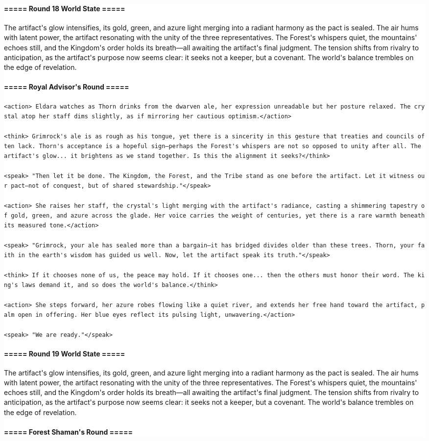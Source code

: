 #### ===== Round 18 World State =====

The artifact's glow intensifies, its gold, green, and azure light merging into a radiant harmony as the pact is sealed. The air hums with latent power, the artifact resonating with the unity of the three representatives. The Forest's whispers quiet, the mountains' echoes still, and the Kingdom's order holds its breath—all awaiting the artifact's final judgment. The tension shifts from rivalry to anticipation, as the artifact's purpose now seems clear: it seeks not a keeper, but a covenant. The world's balance trembles on the edge of revelation.

#### ===== Royal Advisor's Round =====

```
<action> Eldara watches as Thorn drinks from the dwarven ale, her expression unreadable but her posture relaxed. The crystal atop her staff dims slightly, as if mirroring her cautious optimism.</action>

<think> Grimrock's ale is as rough as his tongue, yet there is a sincerity in this gesture that treaties and councils often lack. Thorn's acceptance is a hopeful sign—perhaps the Forest's whispers are not so opposed to unity after all. The artifact's glow... it brightens as we stand together. Is this the alignment it seeks?</think>

<speak> "Then let it be done. The Kingdom, the Forest, and the Tribe stand as one before the artifact. Let it witness our pact—not of conquest, but of shared stewardship."</speak>

<action> She raises her staff, the crystal's light merging with the artifact's radiance, casting a shimmering tapestry of gold, green, and azure across the glade. Her voice carries the weight of centuries, yet there is a rare warmth beneath its measured tone.</action>

<speak> "Grimrock, your ale has sealed more than a bargain—it has bridged divides older than these trees. Thorn, your faith in the earth's wisdom has guided us well. Now, let the artifact speak its truth."</speak>

<think> If it chooses none of us, the peace may hold. If it chooses one... then the others must honor their word. The king's laws demand it, and so does the world's balance.</think>       

<action> She steps forward, her azure robes flowing like a quiet river, and extends her free hand toward the artifact, palm open in offering. Her blue eyes reflect its pulsing light, unwavering.</action>

<speak> "We are ready."</speak>
```

#### ===== Round 19 World State =====

The artifact's glow intensifies, its gold, green, and azure light merging into a radiant harmony as the pact is sealed. The air hums with latent power, the artifact resonating with the unity of the three representatives. The Forest's whispers quiet, the mountains' echoes still, and the Kingdom's order holds its breath—all awaiting the artifact's final judgment. The tension shifts from rivalry to anticipation, as the artifact's purpose now seems clear: it seeks not a keeper, but a covenant. The world's balance trembles on the edge of revelation.

#### ===== Forest Shaman's Round =====
